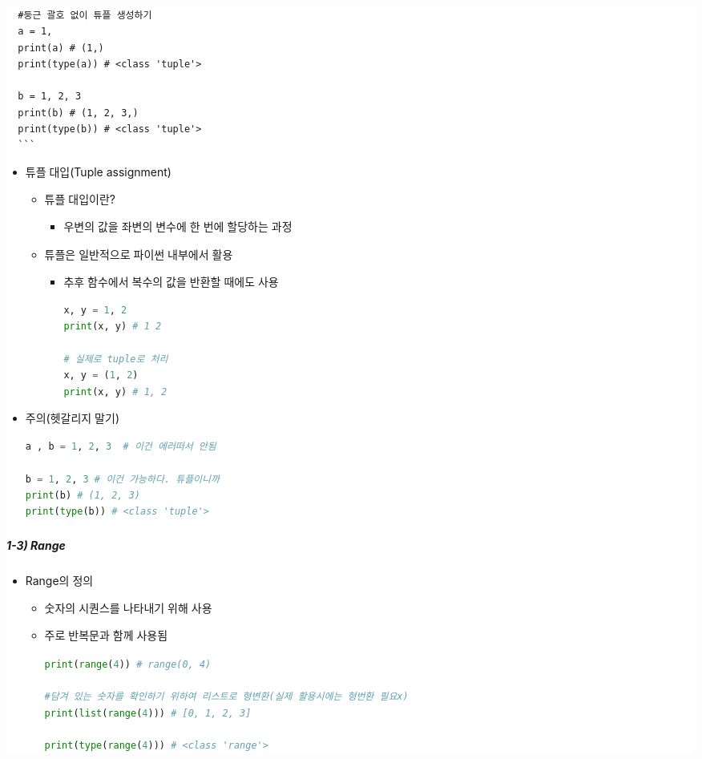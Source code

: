      #둥근 괄호 없이 튜플 생성하기
      a = 1,
      print(a) # (1,)
      print(type(a)) # <class 'tuple'>
      
      b = 1, 2, 3
      print(b) # (1, 2, 3,)
      print(type(b)) # <class 'tuple'>
      ```

- 튜플 대입(Tuple assignment)
  
  - 튜플 대입이란?
    
    - 우변의 값을 좌변의 변수에 한 번에 할당하는 과정
  
  - 튜플은 일반적으로 파이썬 내부에서 활용
    
    - 추후 함수에서 복수의 값을 반환할 때에도 사용
      
      ```python
      x, y = 1, 2
      print(x, y) # 1 2
      
      # 실제로 tuple로 처리
      x, y = (1, 2)
      print(x, y) # 1, 2
      ```

- 주의(헷갈리지 말기)
  
  ```python
  a , b = 1, 2, 3  # 이건 에러떠서 안됨
  
  b = 1, 2, 3 # 이건 가능하다. 튜플이니까
  print(b) # (1, 2, 3)
  print(type(b)) # <class 'tuple'>
  ```

##### 

##### 1-3) Range

- Range의 정의
  
  - 숫자의 시퀀스를 나타내기 위해 사용
  
  - 주로 반복문과 함께 사용됨
    
    ```python
    print(range(4)) # range(0, 4)
    
    #담겨 있는 숫자를 확인하기 위하여 리스트로 형변환(실제 활용시에는 형번환 필요x)
    print(list(range(4))) # [0, 1, 2, 3]
    
    print(type(range(4))) # <class 'range'>
    ```
